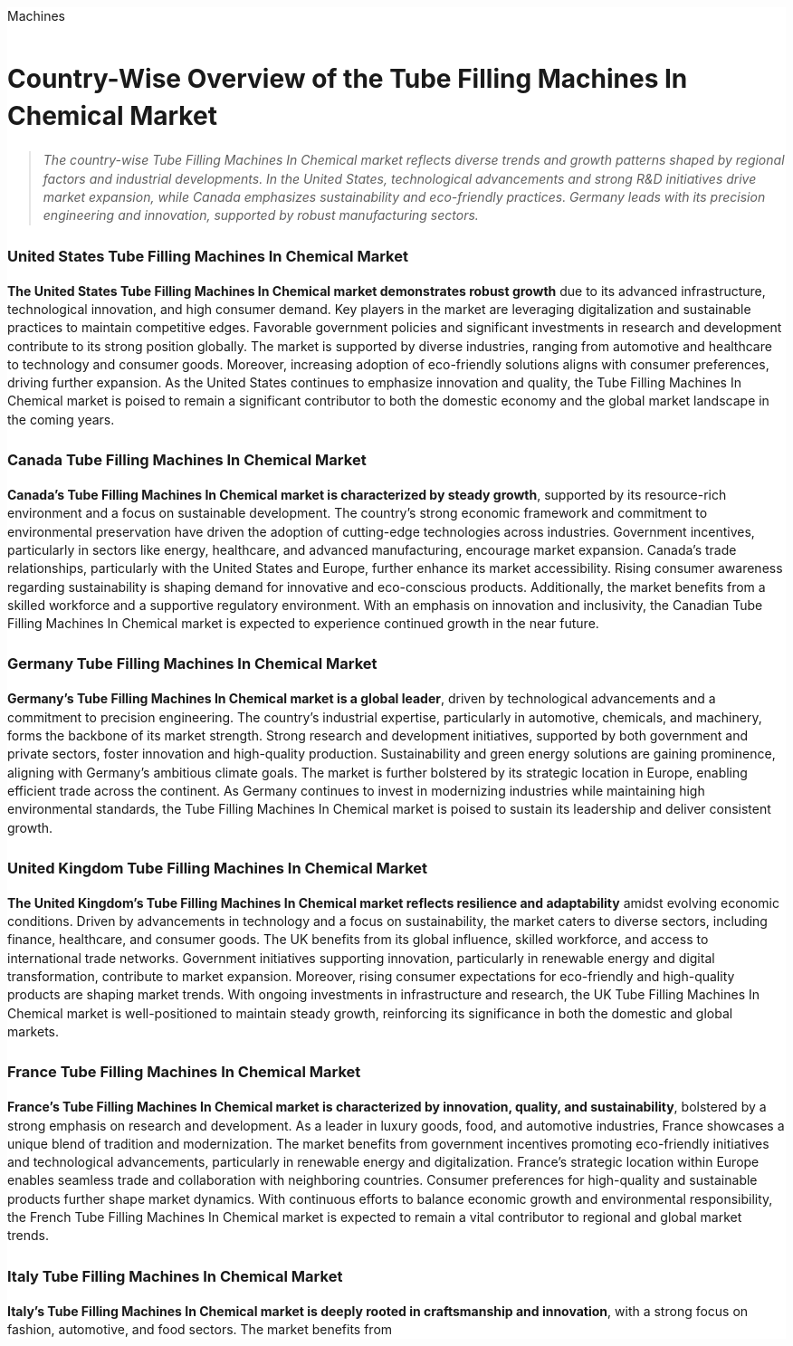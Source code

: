 Machines</li></ul><h1><span class="">Country-Wise Overview of the Tube Filling Machines In Chemical Market<br /></span></h1><blockquote><p><em><span class="">The country-wise Tube Filling Machines In Chemical market reflects diverse trends and growth patterns shaped by regional factors and industrial developments. In the United States, technological advancements and strong R&amp;D initiatives drive market expansion, while Canada emphasizes sustainability and eco-friendly practices. Germany leads with its precision engineering and innovation, supported by robust manufacturing sectors.</span></em></p></blockquote><h3><strong>United States Tube Filling Machines In Chemical Market</strong></h3><p><strong>The United States Tube Filling Machines In Chemical market demonstrates robust growth</strong> due to its advanced infrastructure, technological innovation, and high consumer demand. Key players in the market are leveraging digitalization and sustainable practices to maintain competitive edges. Favorable government policies and significant investments in research and development contribute to its strong position globally. The market is supported by diverse industries, ranging from automotive and healthcare to technology and consumer goods. Moreover, increasing adoption of eco-friendly solutions aligns with consumer preferences, driving further expansion. As the United States continues to emphasize innovation and quality, the Tube Filling Machines In Chemical market is poised to remain a significant contributor to both the domestic economy and the global market landscape in the coming years.</p><h3><strong>Canada Tube Filling Machines In Chemical Market</strong></h3><p><strong>Canada&rsquo;s Tube Filling Machines In Chemical market is characterized by steady growth</strong>, supported by its resource-rich environment and a focus on sustainable development. The country&rsquo;s strong economic framework and commitment to environmental preservation have driven the adoption of cutting-edge technologies across industries. Government incentives, particularly in sectors like energy, healthcare, and advanced manufacturing, encourage market expansion. Canada&rsquo;s trade relationships, particularly with the United States and Europe, further enhance its market accessibility. Rising consumer awareness regarding sustainability is shaping demand for innovative and eco-conscious products. Additionally, the market benefits from a skilled workforce and a supportive regulatory environment. With an emphasis on innovation and inclusivity, the Canadian Tube Filling Machines In Chemical market is expected to experience continued growth in the near future.</p><h3><strong>Germany Tube Filling Machines In Chemical Market</strong></h3><p><strong>Germany&rsquo;s Tube Filling Machines In Chemical market is a global leader</strong>, driven by technological advancements and a commitment to precision engineering. The country&rsquo;s industrial expertise, particularly in automotive, chemicals, and machinery, forms the backbone of its market strength. Strong research and development initiatives, supported by both government and private sectors, foster innovation and high-quality production. Sustainability and green energy solutions are gaining prominence, aligning with Germany&rsquo;s ambitious climate goals. The market is further bolstered by its strategic location in Europe, enabling efficient trade across the continent. As Germany continues to invest in modernizing industries while maintaining high environmental standards, the Tube Filling Machines In Chemical market is poised to sustain its leadership and deliver consistent growth.</p><h3><strong>United Kingdom Tube Filling Machines In Chemical Market</strong></h3><p><strong>The United Kingdom&rsquo;s Tube Filling Machines In Chemical market reflects resilience and adaptability</strong> amidst evolving economic conditions. Driven by advancements in technology and a focus on sustainability, the market caters to diverse sectors, including finance, healthcare, and consumer goods. The UK benefits from its global influence, skilled workforce, and access to international trade networks. Government initiatives supporting innovation, particularly in renewable energy and digital transformation, contribute to market expansion. Moreover, rising consumer expectations for eco-friendly and high-quality products are shaping market trends. With ongoing investments in infrastructure and research, the UK Tube Filling Machines In Chemical market is well-positioned to maintain steady growth, reinforcing its significance in both the domestic and global markets.</p><h3><strong>France Tube Filling Machines In Chemical Market</strong></h3><p><strong>France&rsquo;s Tube Filling Machines In Chemical market is characterized by innovation, quality, and sustainability</strong>, bolstered by a strong emphasis on research and development. As a leader in luxury goods, food, and automotive industries, France showcases a unique blend of tradition and modernization. The market benefits from government incentives promoting eco-friendly initiatives and technological advancements, particularly in renewable energy and digitalization. France&rsquo;s strategic location within Europe enables seamless trade and collaboration with neighboring countries. Consumer preferences for high-quality and sustainable products further shape market dynamics. With continuous efforts to balance economic growth and environmental responsibility, the French Tube Filling Machines In Chemical market is expected to remain a vital contributor to regional and global market trends.</p><h3><strong>Italy Tube Filling Machines In Chemical Market</strong></h3><p><strong>Italy&rsquo;s Tube Filling Machines In Chemical market is deeply rooted in craftsmanship and innovation</strong>, with a strong focus on fashion, automotive, and food sectors. The market benefits from